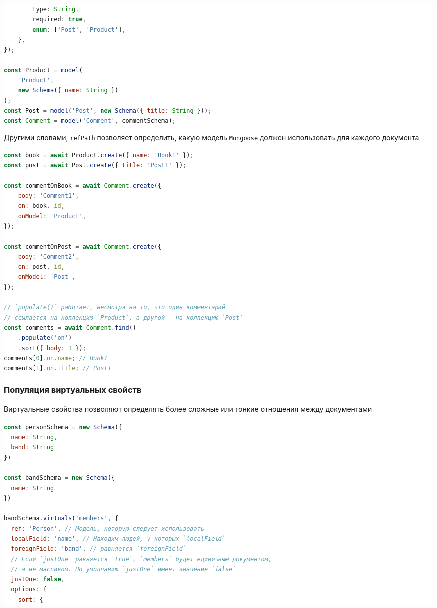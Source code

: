 ```js
        type: String,
        required: true,
        enum: ['Post', 'Product'],
    },
});

const Product = model(
    'Product',
    new Schema({ name: String })
);
const Post = model('Post', new Schema({ title: String }));
const Comment = model('Comment', commentSchema);
```

Другими словами, `refPath` позволяет определить, какую модель `Mongoose` должен использовать для каждого документа

```js
const book = await Product.create({ name: 'Book1' });
const post = await Post.create({ title: 'Post1' });

const commentOnBook = await Comment.create({
    body: 'Comment1',
    on: book._id,
    onModel: 'Product',
});

const commentOnPost = await Comment.create({
    body: 'Comment2',
    on: post._id,
    onModel: 'Post',
});

// `populate()` работает, несмотря на то, что один комментарий
// ссылается на коллекцию `Product`, а другой - на коллекцию `Post`
const comments = await Comment.find()
    .populate('on')
    .sort({ body: 1 });
comments[0].on.name; // Book1
comments[1].on.title; // Post1
```

### Популяция виртуальных свойств

Виртуальные свойства позволяют определять более сложные или тонкие отношения между документами

```js
const personSchema = new Schema({
  name: String,
  band: String
})

const bandSchema = new Schema({
  name: String
})

bandSchema.virtuals('members', {
  ref: 'Person', // Модель, которую следует использовать
  localField: 'name', // Находим людей, у которых `localField`
  foreignField: 'band', // равняется `foreignField`
  // Если `justOne` равняется `true`, `members` будет единичным документом,
  // а не массивом. По умолчанию `justOne` имеет значение `false`
  justOne: false,
  options: {
    sort: {
```
